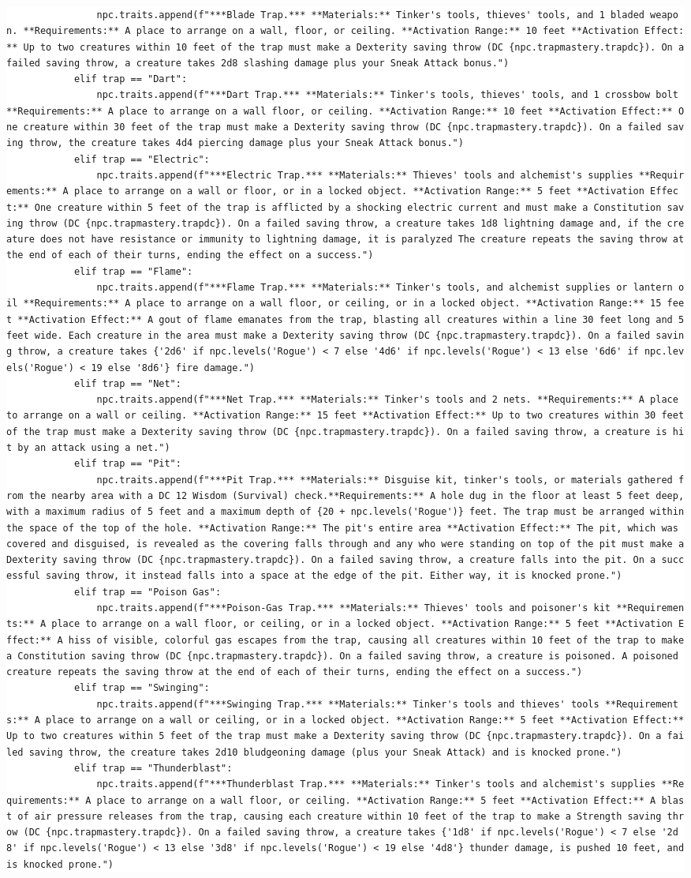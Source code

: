 ```
                npc.traits.append(f"***Blade Trap.*** **Materials:** Tinker's tools, thieves' tools, and 1 bladed weapon. **Requirements:** A place to arrange on a wall, floor, or ceiling. **Activation Range:** 10 feet **Activation Effect:** Up to two creatures within 10 feet of the trap must make a Dexterity saving throw (DC {npc.trapmastery.trapdc}). On a failed saving throw, a creature takes 2d8 slashing damage plus your Sneak Attack bonus.")
            elif trap == "Dart":
                npc.traits.append(f"***Dart Trap.*** **Materials:** Tinker's tools, thieves' tools, and 1 crossbow bolt **Requirements:** A place to arrange on a wall floor, or ceiling. **Activation Range:** 10 feet **Activation Effect:** One creature within 30 feet of the trap must make a Dexterity saving throw (DC {npc.trapmastery.trapdc}). On a failed saving throw, the creature takes 4d4 piercing damage plus your Sneak Attack bonus.")
            elif trap == "Electric":
                npc.traits.append(f"***Electric Trap.*** **Materials:** Thieves' tools and alchemist's supplies **Requirements:** A place to arrange on a wall or floor, or in a locked object. **Activation Range:** 5 feet **Activation Effect:** One creature within 5 feet of the trap is afflicted by a shocking electric current and must make a Constitution saving throw (DC {npc.trapmastery.trapdc}). On a failed saving throw, a creature takes 1d8 lightning damage and, if the creature does not have resistance or immunity to lightning damage, it is paralyzed The creature repeats the saving throw at the end of each of their turns, ending the effect on a success.")
            elif trap == "Flame":
                npc.traits.append(f"***Flame Trap.*** **Materials:** Tinker's tools, and alchemist supplies or lantern oil **Requirements:** A place to arrange on a wall floor, or ceiling, or in a locked object. **Activation Range:** 15 feet **Activation Effect:** A gout of flame emanates from the trap, blasting all creatures within a line 30 feet long and 5 feet wide. Each creature in the area must make a Dexterity saving throw (DC {npc.trapmastery.trapdc}). On a failed saving throw, a creature takes {'2d6' if npc.levels('Rogue') < 7 else '4d6' if npc.levels('Rogue') < 13 else '6d6' if npc.levels('Rogue') < 19 else '8d6'} fire damage.")
            elif trap == "Net":
                npc.traits.append(f"***Net Trap.*** **Materials:** Tinker's tools and 2 nets. **Requirements:** A place to arrange on a wall or ceiling. **Activation Range:** 15 feet **Activation Effect:** Up to two creatures within 30 feet of the trap must make a Dexterity saving throw (DC {npc.trapmastery.trapdc}). On a failed saving throw, a creature is hit by an attack using a net.")
            elif trap == "Pit":
                npc.traits.append(f"***Pit Trap.*** **Materials:** Disguise kit, tinker's tools, or materials gathered from the nearby area with a DC 12 Wisdom (Survival) check.**Requirements:** A hole dug in the floor at least 5 feet deep, with a maximum radius of 5 feet and a maximum depth of {20 + npc.levels('Rogue')} feet. The trap must be arranged within the space of the top of the hole. **Activation Range:** The pit's entire area **Activation Effect:** The pit, which was covered and disguised, is revealed as the covering falls through and any who were standing on top of the pit must make a Dexterity saving throw (DC {npc.trapmastery.trapdc}). On a failed saving throw, a creature falls into the pit. On a successful saving throw, it instead falls into a space at the edge of the pit. Either way, it is knocked prone.")
            elif trap == "Poison Gas":
                npc.traits.append(f"***Poison-Gas Trap.*** **Materials:** Thieves' tools and poisoner's kit **Requirements:** A place to arrange on a wall floor, or ceiling, or in a locked object. **Activation Range:** 5 feet **Activation Effect:** A hiss of visible, colorful gas escapes from the trap, causing all creatures within 10 feet of the trap to make a Constitution saving throw (DC {npc.trapmastery.trapdc}). On a failed saving throw, a creature is poisoned. A poisoned creature repeats the saving throw at the end of each of their turns, ending the effect on a success.")
            elif trap == "Swinging":
                npc.traits.append(f"***Swinging Trap.*** **Materials:** Tinker's tools and thieves' tools **Requirements:** A place to arrange on a wall or ceiling, or in a locked object. **Activation Range:** 5 feet **Activation Effect:** Up to two creatures within 5 feet of the trap must make a Dexterity saving throw (DC {npc.trapmastery.trapdc}). On a failed saving throw, the creature takes 2d10 bludgeoning damage (plus your Sneak Attack) and is knocked prone.")
            elif trap == "Thunderblast":
                npc.traits.append(f"***Thunderblast Trap.*** **Materials:** Tinker's tools and alchemist's supplies **Requirements:** A place to arrange on a wall floor, or ceiling. **Activation Range:** 5 feet **Activation Effect:** A blast of air pressure releases from the trap, causing each creature within 10 feet of the trap to make a Strength saving throw (DC {npc.trapmastery.trapdc}). On a failed saving throw, a creature takes {'1d8' if npc.levels('Rogue') < 7 else '2d8' if npc.levels('Rogue') < 13 else '3d8' if npc.levels('Rogue') < 19 else '4d8'} thunder damage, is pushed 10 feet, and is knocked prone.")
```